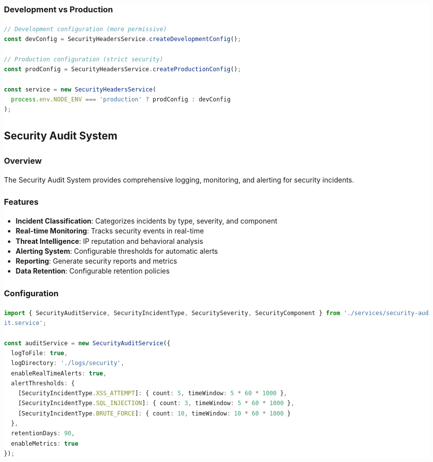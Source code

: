 ```typescript
```

### Development vs Production

```typescript
// Development configuration (more permissive)
const devConfig = SecurityHeadersService.createDevelopmentConfig();

// Production configuration (strict security)
const prodConfig = SecurityHeadersService.createProductionConfig();

const service = new SecurityHeadersService(
  process.env.NODE_ENV === 'production' ? prodConfig : devConfig
);
```

## Security Audit System

### Overview

The Security Audit System provides comprehensive logging, monitoring, and alerting for security incidents.

### Features

- **Incident Classification**: Categorizes incidents by type, severity, and component
- **Real-time Monitoring**: Tracks security events in real-time
- **Threat Intelligence**: IP reputation and behavioral analysis
- **Alerting System**: Configurable thresholds for automatic alerts
- **Reporting**: Generate security reports and metrics
- **Data Retention**: Configurable retention policies

### Configuration

```typescript
import { SecurityAuditService, SecurityIncidentType, SecuritySeverity, SecurityComponent } from './services/security-audit.service';

const auditService = new SecurityAuditService({
  logToFile: true,
  logDirectory: './logs/security',
  enableRealTimeAlerts: true,
  alertThresholds: {
    [SecurityIncidentType.XSS_ATTEMPT]: { count: 5, timeWindow: 5 * 60 * 1000 },
    [SecurityIncidentType.SQL_INJECTION]: { count: 3, timeWindow: 5 * 60 * 1000 },
    [SecurityIncidentType.BRUTE_FORCE]: { count: 10, timeWindow: 10 * 60 * 1000 }
  },
  retentionDays: 90,
  enableMetrics: true
});
```
